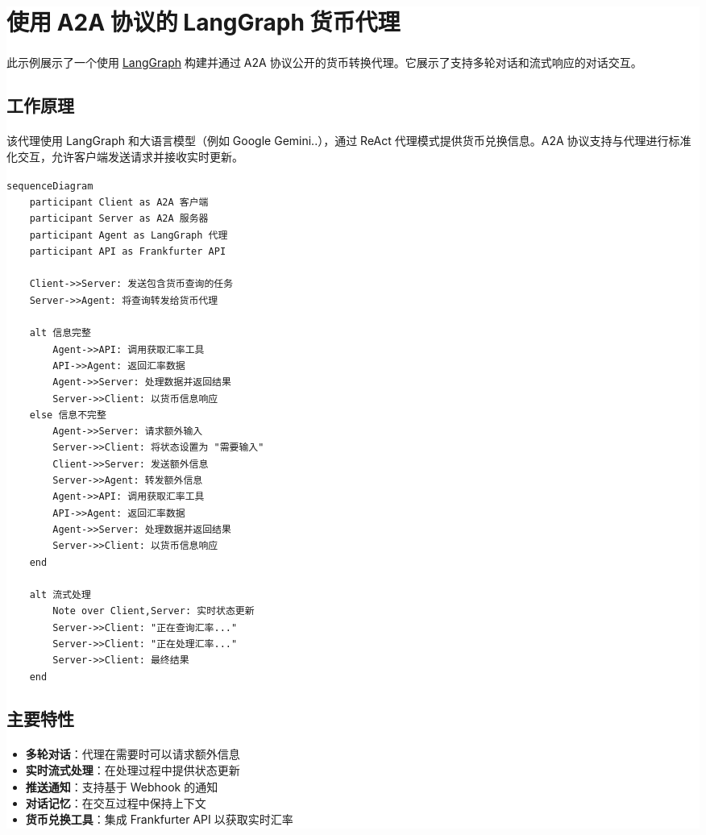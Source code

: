 # 使用 A2A 协议的 LangGraph 货币代理

此示例展示了一个使用 [LangGraph](https://langchain-ai.github.io/langgraph/) 构建并通过 A2A 协议公开的货币转换代理。它展示了支持多轮对话和流式响应的对话交互。

## 工作原理

该代理使用 LangGraph 和大语言模型（例如 Google Gemini..），通过 ReAct 代理模式提供货币兑换信息。A2A 协议支持与代理进行标准化交互，允许客户端发送请求并接收实时更新。

```mermaid
sequenceDiagram
    participant Client as A2A 客户端
    participant Server as A2A 服务器
    participant Agent as LangGraph 代理
    participant API as Frankfurter API

    Client->>Server: 发送包含货币查询的任务
    Server->>Agent: 将查询转发给货币代理

    alt 信息完整
        Agent->>API: 调用获取汇率工具
        API->>Agent: 返回汇率数据
        Agent->>Server: 处理数据并返回结果
        Server->>Client: 以货币信息响应
    else 信息不完整
        Agent->>Server: 请求额外输入
        Server->>Client: 将状态设置为 "需要输入"
        Client->>Server: 发送额外信息
        Server->>Agent: 转发额外信息
        Agent->>API: 调用获取汇率工具
        API->>Agent: 返回汇率数据
        Agent->>Server: 处理数据并返回结果
        Server->>Client: 以货币信息响应
    end

    alt 流式处理
        Note over Client,Server: 实时状态更新
        Server->>Client: "正在查询汇率..."
        Server->>Client: "正在处理汇率..."
        Server->>Client: 最终结果
    end
```

## 主要特性

- **多轮对话**：代理在需要时可以请求额外信息
- **实时流式处理**：在处理过程中提供状态更新
- **推送通知**：支持基于 Webhook 的通知
- **对话记忆**：在交互过程中保持上下文
- **货币兑换工具**：集成 Frankfurter API 以获取实时汇率
